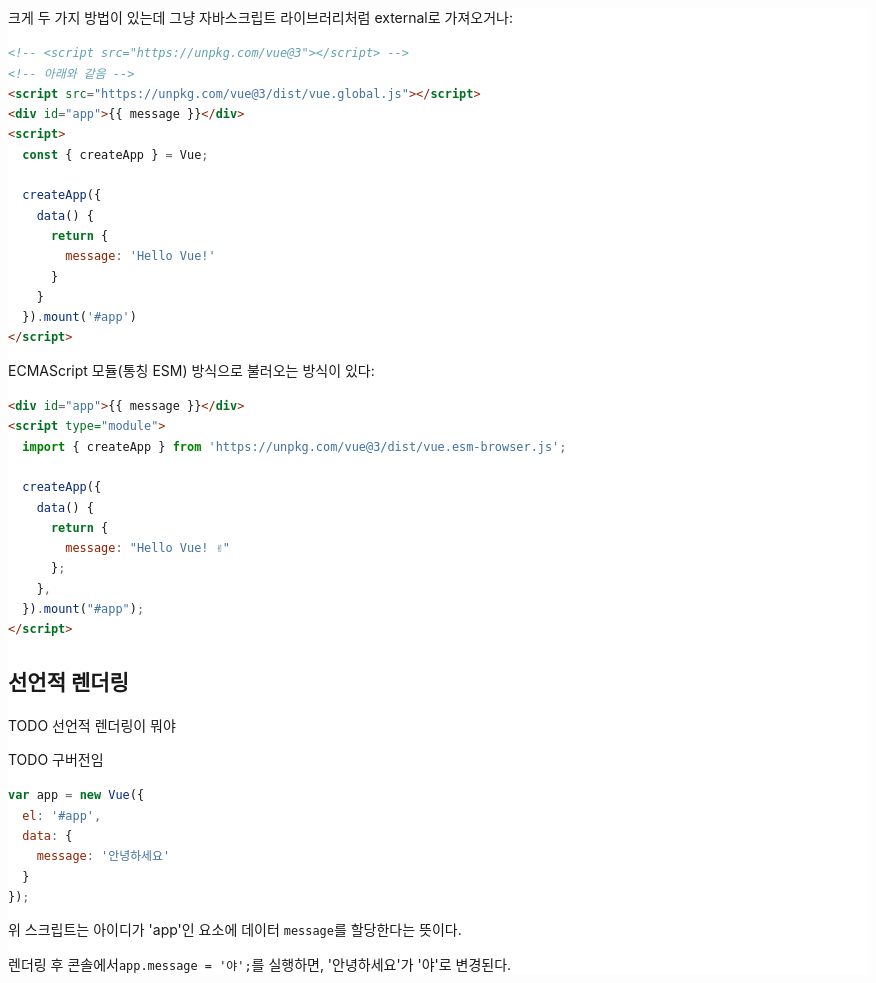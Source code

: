 크게 두 가지 방법이 있는데 그냥 자바스크립트 라이브러리처럼 external로 가져오거나:

```html
<!-- <script src="https://unpkg.com/vue@3"></script> -->
<!-- 아래와 같음 -->
<script src="https://unpkg.com/vue@3/dist/vue.global.js"></script>
<div id="app">{{ message }}</div>
<script>
  const { createApp } = Vue;

  createApp({
    data() {
      return {
        message: 'Hello Vue!'
      }
    }
  }).mount('#app')
</script>
```

ECMAScript 모듈(통칭 ESM) 방식으로 불러오는 방식이 있다:

```html
<div id="app">{{ message }}</div>
<script type="module">
  import { createApp } from 'https://unpkg.com/vue@3/dist/vue.esm-browser.js';

  createApp({
    data() {
      return {
        message: "Hello Vue! ✌️"
      };
    },
  }).mount("#app");
</script>
```

## 선언적 렌더링

TODO 선언적 렌더링이 뭐야

TODO 구버전임

```js
var app = new Vue({
  el: '#app',
  data: {
    message: '안녕하세요'
  }
});
```

위 스크립트는 아이디가 'app'인 요소에 데이터 `message`를 할당한다는 뜻이다.

렌더링 후 콘솔에서`app.message = '야';`를 실행하면, '안녕하세요'가 '야'로 변경된다.  
